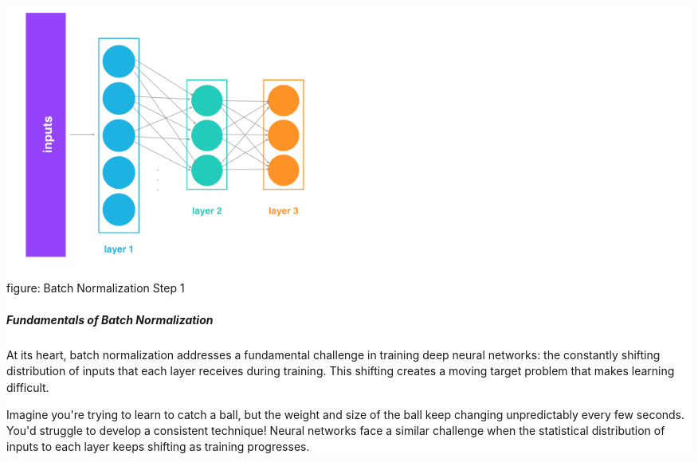 <img src="images/Deep_Learning_ND_P4_C_2_04.png" alt="image info" width=400 height=auto/>
</p>
<p>figure: Batch Normalization Step 1</p>
</div>

##### Fundamentals of Batch Normalization

At its heart, batch normalization addresses a fundamental challenge in training deep neural networks: the constantly
shifting distribution of inputs that each layer receives during training. This shifting creates a moving target problem
that makes learning difficult.

Imagine you're trying to learn to catch a ball, but the weight and size of the ball keep changing unpredictably every
few seconds. You'd struggle to develop a consistent technique! Neural networks face a similar challenge when the
statistical distribution of inputs to each layer keeps shifting as training progresses.
